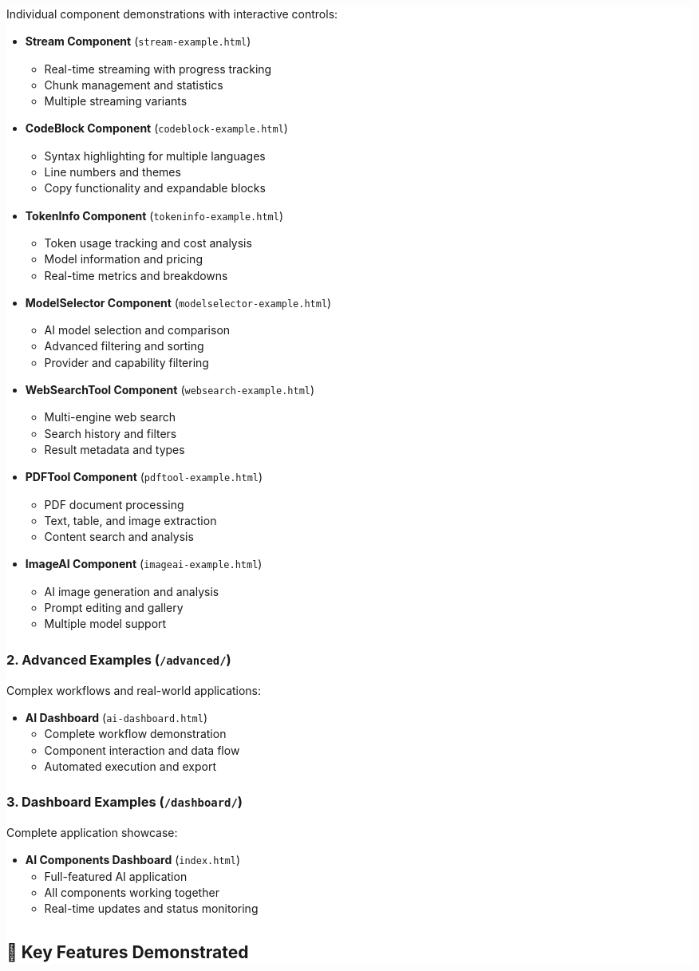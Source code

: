 Individual component demonstrations with interactive controls:

- **Stream Component** (`stream-example.html`)
  - Real-time streaming with progress tracking
  - Chunk management and statistics
  - Multiple streaming variants

- **CodeBlock Component** (`codeblock-example.html`)
  - Syntax highlighting for multiple languages
  - Line numbers and themes
  - Copy functionality and expandable blocks

- **TokenInfo Component** (`tokeninfo-example.html`)
  - Token usage tracking and cost analysis
  - Model information and pricing
  - Real-time metrics and breakdowns

- **ModelSelector Component** (`modelselector-example.html`)
  - AI model selection and comparison
  - Advanced filtering and sorting
  - Provider and capability filtering

- **WebSearchTool Component** (`websearch-example.html`)
  - Multi-engine web search
  - Search history and filters
  - Result metadata and types

- **PDFTool Component** (`pdftool-example.html`)
  - PDF document processing
  - Text, table, and image extraction
  - Content search and analysis

- **ImageAI Component** (`imageai-example.html`)
  - AI image generation and analysis
  - Prompt editing and gallery
  - Multiple model support

### 2. Advanced Examples (`/advanced/`)

Complex workflows and real-world applications:

- **AI Dashboard** (`ai-dashboard.html`)
  - Complete workflow demonstration
  - Component interaction and data flow
  - Automated execution and export

### 3. Dashboard Examples (`/dashboard/`)

Complete application showcase:

- **AI Components Dashboard** (`index.html`)
  - Full-featured AI application
  - All components working together
  - Real-time updates and status monitoring

## 🎯 Key Features Demonstrated
